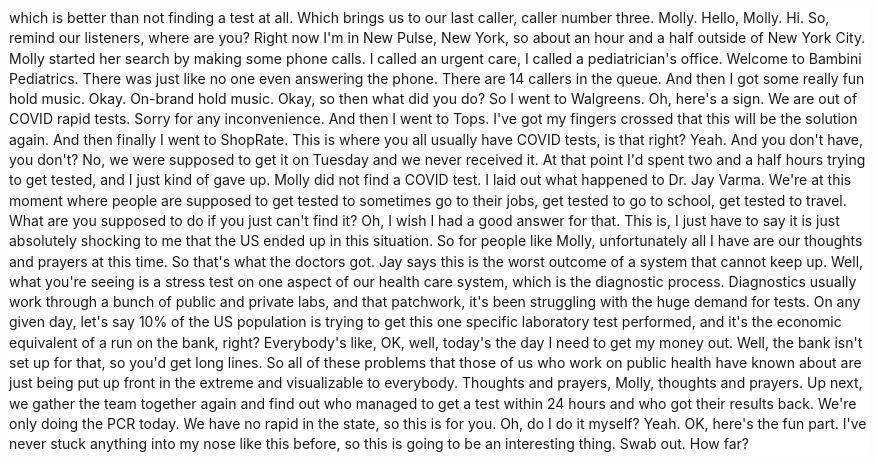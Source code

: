 which is better than not finding a test at all.
Which brings us to our last caller, caller number three.
Molly.
Hello, Molly.
Hi.
So, remind our listeners, where are you?
Right now I'm in New Pulse, New York,
so about an hour and a half outside of New York City.
Molly started her search by making some phone calls.
I called an urgent care, I called a pediatrician's office.
Welcome to Bambini Pediatrics.
There was just like no one even answering the phone.
There are 14 callers in the queue.
And then I got some really fun hold music.
Okay.
On-brand hold music.
Okay, so then what did you do?
So I went to Walgreens.
Oh, here's a sign.
We are out of COVID rapid tests.
Sorry for any inconvenience.
And then I went to Tops.
I've got my fingers crossed that this will be the solution again.
And then finally I went to ShopRate.
This is where you all usually have COVID tests, is that right?
Yeah.
And you don't have, you don't?
No, we were supposed to get it on Tuesday and we never received it.
At that point I'd spent two and a half hours trying to get tested,
and I just kind of gave up.
Molly did not find a COVID test.
I laid out what happened to Dr. Jay Varma.
We're at this moment where people are supposed to get tested to sometimes go to their jobs,
get tested to go to school, get tested to travel.
What are you supposed to do if you just can't find it?
Oh, I wish I had a good answer for that.
This is, I just have to say it is just absolutely shocking to me that the US ended up in this situation.
So for people like Molly, unfortunately all I have are our thoughts and prayers at this time.
So that's what the doctors got.
Jay says this is the worst outcome of a system that cannot keep up.
Well, what you're seeing is a stress test on one aspect of our health care system,
which is the diagnostic process.
Diagnostics usually work through a bunch of public and private labs,
and that patchwork, it's been struggling with the huge demand for tests.
On any given day, let's say 10% of the US population is trying to get
this one specific laboratory test performed,
and it's the economic equivalent of a run on the bank, right?
Everybody's like, OK, well, today's the day I need to get my money out.
Well, the bank isn't set up for that, so you'd get long lines.
So all of these problems that those of us who work on public health have known about
are just being put up front in the extreme and visualizable to everybody.
Thoughts and prayers, Molly, thoughts and prayers.
Up next, we gather the team together again and find out who managed to get a test
within 24 hours and who got their results back.
We're only doing the PCR today.
We have no rapid in the state, so this is for you.
Oh, do I do it myself?
Yeah.
OK, here's the fun part.
I've never stuck anything into my nose like this before,
so this is going to be an interesting thing.
Swab out.
How far?